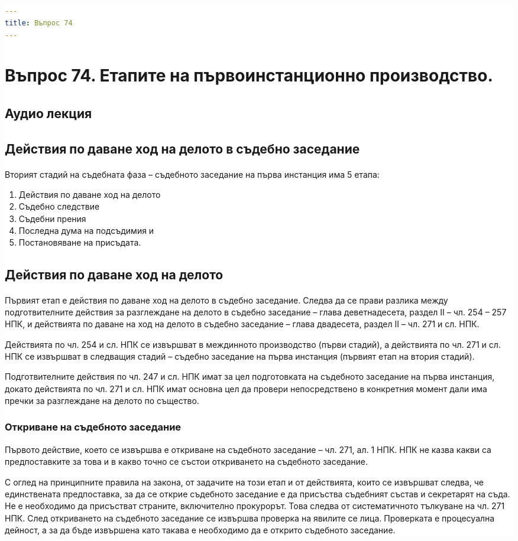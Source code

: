 ```yaml
---
title: Въпрос 74
---
```

# **Въпрос 74. Етапите на първоинстанционно производство.**
## **Аудио лекция**
  <div class="ready-player-1">
        <audio crossorigin>
            <source src="https://raw.githubusercontent.com/Oredna/lexbibliothecam/main/audio/%D0%9D%D0%B0%D0%BA%D0%B0%D0%B7%D0%B0%D1%82%D0%B5%D0%BB%D0%BD%D0%BE%D0%BF%D1%80%D0%B0%D0%B2%D0%BD%D0%B8%20%D0%BD%D0%B0%D1%83%D0%BA%D0%B8/%D0%A2%D0%B5%D0%BC%D0%B0%2074.mp3" type="audio/mpeg">
        </audio>
    </div>

## **Действия по даване ход на делото в съдебно заседание**
Вторият стадий на съдебната фаза – съдебното заседание на първа инстанция има 5 етапа:

1. Действия по даване ход на делото
2. Съдебно следствие
3. Съдебни прения
4. Последна дума на подсъдимия и
5. Постановяване на присъдата.

## Действия по даване ход на делото

Първият етап е действия по даване ход на делото в съдебно заседание. Следва да се прави разлика между подготвителните действия за разглеждане на делото в съдебно заседание – глава деветнадесета, раздел ІІ – чл. 254 – 257 НПК, и действията по даване на ход на делото в съдебно заседание – глава двадесета, раздел ІІ – чл. 271 и сл. НПК.

Действията по чл. 254 и сл. НПК се извършват в междинното производство (първи стадий), а действията по чл. 271 и сл. НПК се извършват в следващия стадий – съдебно заседание на първа инстанция (първият етап на втория стадий).

Подготвителните действия по чл. 247 и сл. НПК имат за цел подготовката на съдебното заседание на първа инстанция, докато действията по чл. 271 и сл. НПК имат основна цел да провери непосредствено в конкретния момент дали има пречки за разглеждане на делото по същество.

### Откриване на съдебното заседание

Първото действие, което се извършва е откриване на съдебното заседание – чл. 271, ал. 1 НПК. НПК не казва какви са предпоставките за това и в какво точно се състои откриването на съдебното заседание.

С оглед на принципните правила на закона, от задачите на този етап и от действията, които се извършват следва, че единствената предпоставка, за да се открие съдебното заседание е да присъства съдебният състав и секретарят на съда. Не е необходимо да присъстват страните, включително прокурорът. Това следва от систематичното тълкуване на чл. 271 НПК. След откриването на съдебното заседание се извършва проверка на явилите се лица. Проверката е процесуална дейност, а за да бъде извършена като такава е необходимо да е открито съдебното заседание. 
